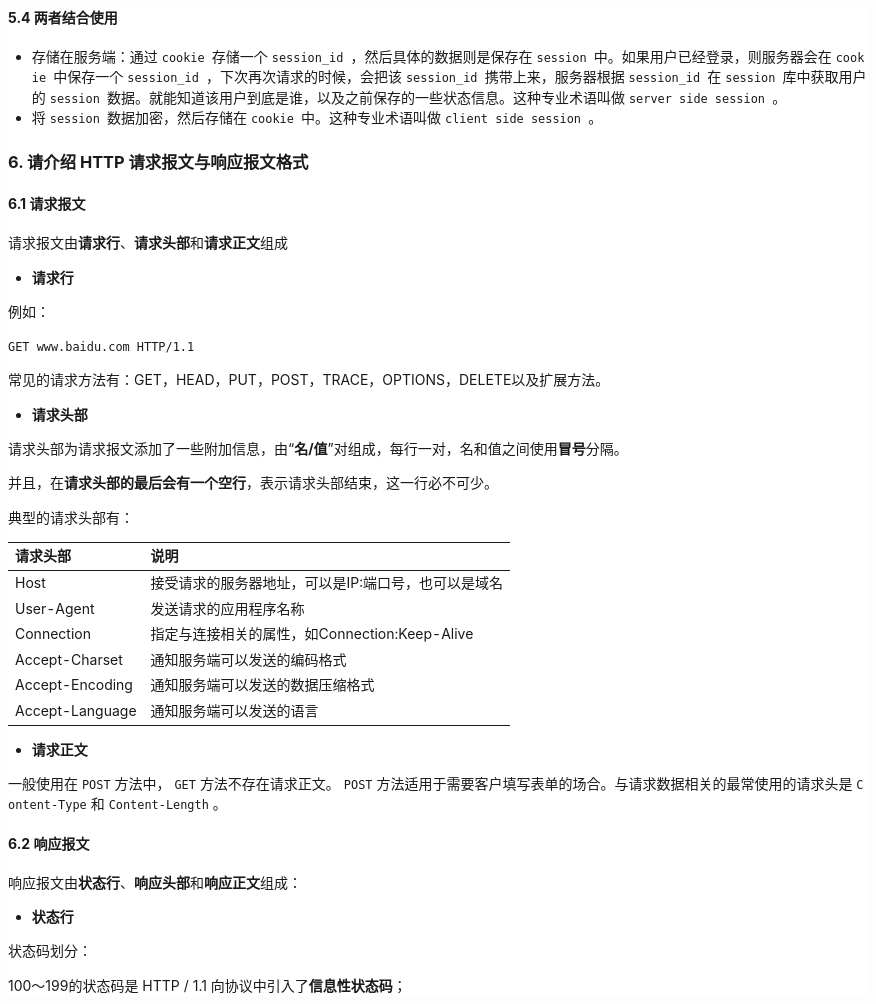 #### 5.4 两者结合使用

- 存储在服务端：通过 `cookie `存储一个 `session_id `，然后具体的数据则是保存在 `session `中。如果用户已经登录，则服务器会在 `cookie `中保存一个 `session_id `，下次再次请求的时候，会把该 `session_id `携带上来，服务器根据 `session_id `在 `session `库中获取用户的 `session `数据。就能知道该用户到底是谁，以及之前保存的一些状态信息。这种专业术语叫做 `server side session `。
- 将 `session `数据加密，然后存储在 `cookie `中。这种专业术语叫做 `client side session `。

### 6. 请介绍 HTTP 请求报文与响应报文格式

#### 6.1 请求报文

请求报文由**请求行**、**请求头部**和**请求正文**组成

- **请求行**

例如：

```bash
GET www.baidu.com HTTP/1.1
```

常见的请求方法有：GET，HEAD，PUT，POST，TRACE，OPTIONS，DELETE以及扩展方法。

- **请求头部**

请求头部为请求报文添加了一些附加信息，由“**名/值**”对组成，每行一对，名和值之间使用**冒号**分隔。

并且，在**请求头部的最后会有一个空行**，表示请求头部结束，这一行必不可少。

典型的请求头部有：

| 请求头部        | 说明                                                |
| :-------------- | :-------------------------------------------------- |
| Host            | 接受请求的服务器地址，可以是IP:端口号，也可以是域名 |
| User-Agent      | 发送请求的应用程序名称                              |
| Connection      | 指定与连接相关的属性，如Connection:Keep-Alive       |
| Accept-Charset  | 通知服务端可以发送的编码格式                        |
| Accept-Encoding | 通知服务端可以发送的数据压缩格式                    |
| Accept-Language | 通知服务端可以发送的语言                            |

- **请求正文**

一般使用在 `POST` 方法中， `GET` 方法不存在请求正文。 `POST` 方法适用于需要客户填写表单的场合。与请求数据相关的最常使用的请求头是 `Content-Type` 和 `Content-Length` 。

#### 6.2 响应报文

响应报文由**状态行**、**响应头部**和**响应正文**组成：

- **状态行**

状态码划分：

100〜199的状态码是 HTTP / 1.1 向协议中引入了**信息性状态码**； 
